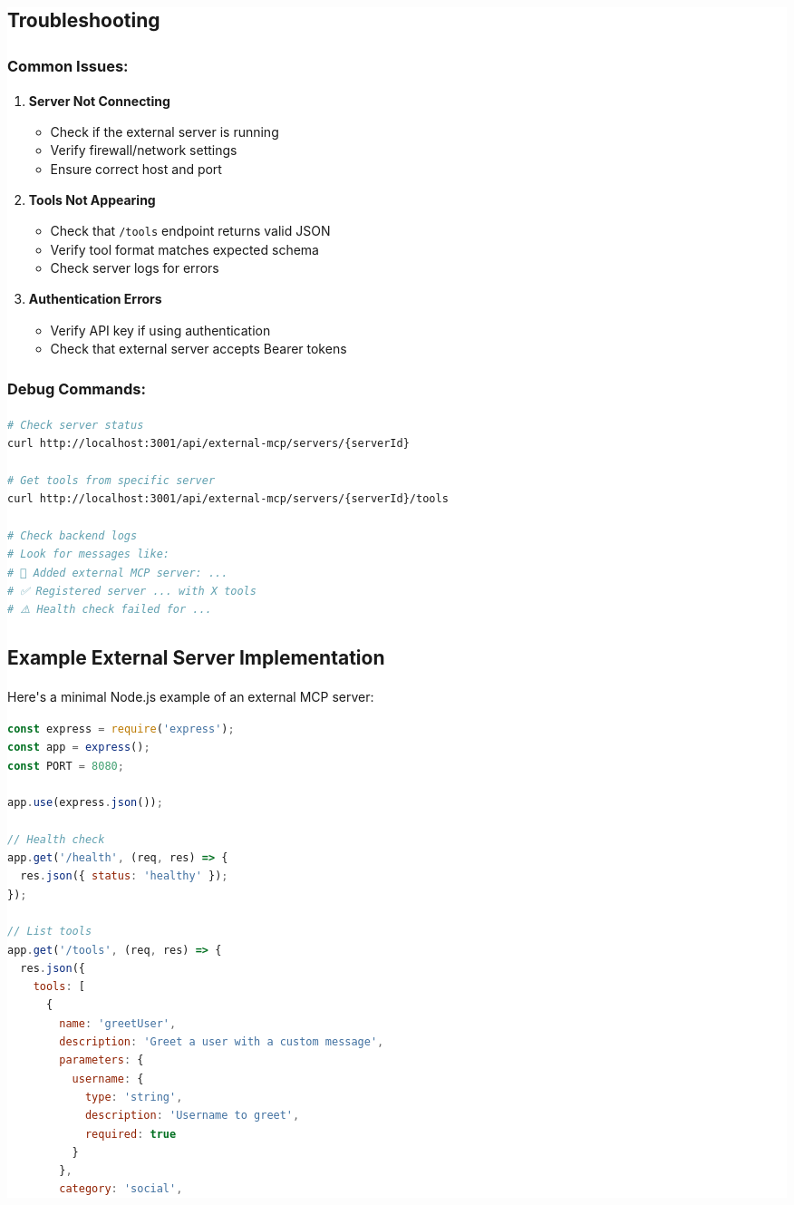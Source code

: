 ## Troubleshooting

### Common Issues:

1. **Server Not Connecting**
   - Check if the external server is running
   - Verify firewall/network settings
   - Ensure correct host and port

2. **Tools Not Appearing**
   - Check that `/tools` endpoint returns valid JSON
   - Verify tool format matches expected schema
   - Check server logs for errors

3. **Authentication Errors**
   - Verify API key if using authentication
   - Check that external server accepts Bearer tokens

### Debug Commands:

```bash
# Check server status
curl http://localhost:3001/api/external-mcp/servers/{serverId}

# Get tools from specific server
curl http://localhost:3001/api/external-mcp/servers/{serverId}/tools

# Check backend logs
# Look for messages like:
# 🔌 Added external MCP server: ...
# ✅ Registered server ... with X tools
# ⚠️ Health check failed for ...
```

## Example External Server Implementation

Here's a minimal Node.js example of an external MCP server:

```javascript
const express = require('express');
const app = express();
const PORT = 8080;

app.use(express.json());

// Health check
app.get('/health', (req, res) => {
  res.json({ status: 'healthy' });
});

// List tools
app.get('/tools', (req, res) => {
  res.json({
    tools: [
      {
        name: 'greetUser',
        description: 'Greet a user with a custom message',
        parameters: {
          username: {
            type: 'string',
            description: 'Username to greet',
            required: true
          }
        },
        category: 'social',
```